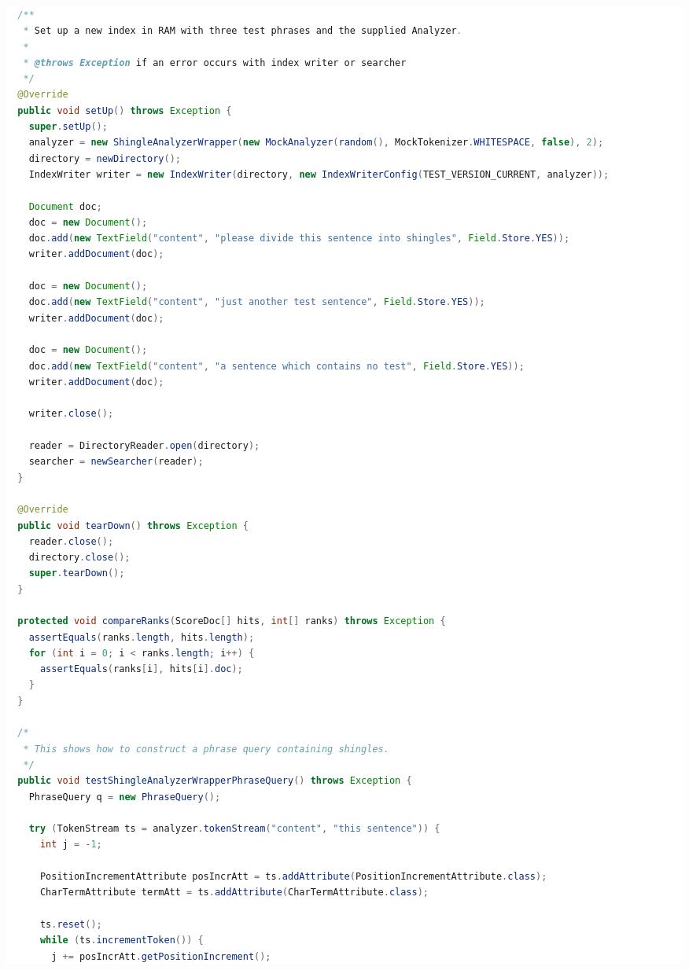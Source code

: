 ```java
  /**
   * Set up a new index in RAM with three test phrases and the supplied Analyzer.
   *
   * @throws Exception if an error occurs with index writer or searcher
   */
  @Override
  public void setUp() throws Exception {
    super.setUp();
    analyzer = new ShingleAnalyzerWrapper(new MockAnalyzer(random(), MockTokenizer.WHITESPACE, false), 2);
    directory = newDirectory();
    IndexWriter writer = new IndexWriter(directory, new IndexWriterConfig(TEST_VERSION_CURRENT, analyzer));

    Document doc;
    doc = new Document();
    doc.add(new TextField("content", "please divide this sentence into shingles", Field.Store.YES));
    writer.addDocument(doc);

    doc = new Document();
    doc.add(new TextField("content", "just another test sentence", Field.Store.YES));
    writer.addDocument(doc);

    doc = new Document();
    doc.add(new TextField("content", "a sentence which contains no test", Field.Store.YES));
    writer.addDocument(doc);

    writer.close();

    reader = DirectoryReader.open(directory);
    searcher = newSearcher(reader);
  }
  
  @Override
  public void tearDown() throws Exception {
    reader.close();
    directory.close();
    super.tearDown();
  }

  protected void compareRanks(ScoreDoc[] hits, int[] ranks) throws Exception {
    assertEquals(ranks.length, hits.length);
    for (int i = 0; i < ranks.length; i++) {
      assertEquals(ranks[i], hits[i].doc);
    }
  }

  /*
   * This shows how to construct a phrase query containing shingles.
   */
  public void testShingleAnalyzerWrapperPhraseQuery() throws Exception {
    PhraseQuery q = new PhraseQuery();

    try (TokenStream ts = analyzer.tokenStream("content", "this sentence")) {
      int j = -1;
    
      PositionIncrementAttribute posIncrAtt = ts.addAttribute(PositionIncrementAttribute.class);
      CharTermAttribute termAtt = ts.addAttribute(CharTermAttribute.class);
    
      ts.reset();
      while (ts.incrementToken()) {
        j += posIncrAtt.getPositionIncrement();
```
